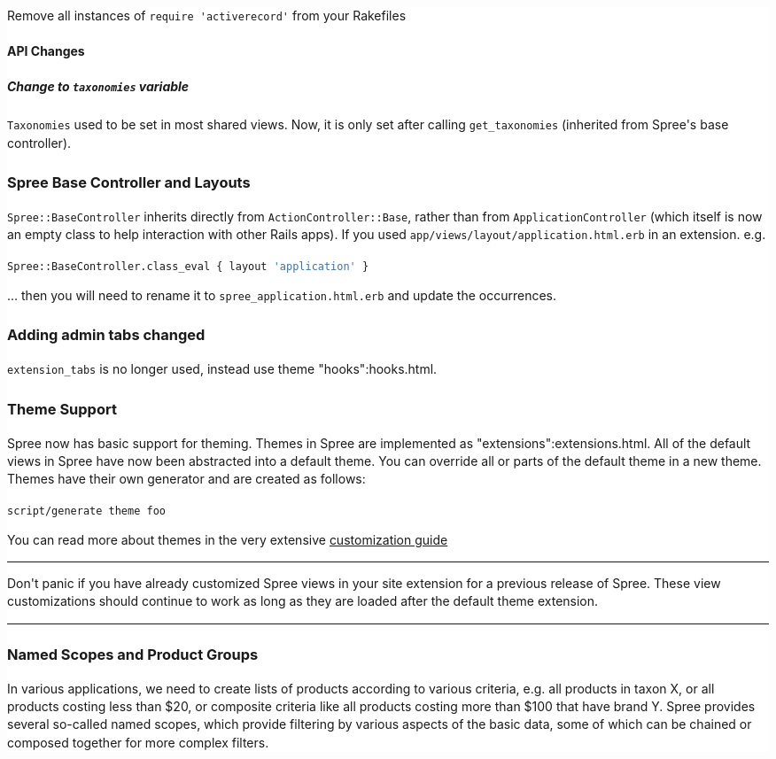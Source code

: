 Remove all instances of `require 'activerecord'` from your Rakefiles

#### API Changes

##### Change to `taxonomies` variable

`Taxonomies` used to be set in most shared views. Now, it is only set
after calling `get_taxonomies` (inherited from Spree's base
controller).

### Spree Base Controller and Layouts

`Spree::BaseController` inherits directly from `ActionController::Base`,
rather than from `ApplicationController` (which itself is now an empty
class to help interaction with other Rails apps).
If you used `app/views/layout/application.html.erb` in an extension.
e.g.

```bash
Spree::BaseController.class_eval { layout 'application' }
```

… then you will need to rename it to `spree_application.html.erb` and
update the occurrences.

### Adding admin tabs changed

`extension_tabs` is no longer used, instead use theme "hooks":hooks.html.

### Theme Support

Spree now has basic support for theming. Themes in Spree are implemented as "extensions":extensions.html. All of the default views in Spree have now been abstracted into a default theme. You can override all or parts of the default theme in a new theme. Themes have their own generator and are created as follows:

```bash
script/generate theme foo
```

You can read more about themes in the very extensive [customization guide](http://guides.spreecommerce.org/legacy/0-11-x/customization_overview.html)

---

Don't panic if you have already customized Spree views in your site extension for a previous release of Spree. These view customizations should continue to work as long as they are loaded after the default theme extension.

---

### Named Scopes and Product Groups

In various applications, we need to create lists of products according to various criteria, e.g. all products in taxon X, or all products costing less than $20, or composite criteria like all products costing more than $100 that have brand Y. Spree provides several so-called named scopes, which provide filtering by various aspects of the basic data, some of which can be chained or composed together for more complex filters.
